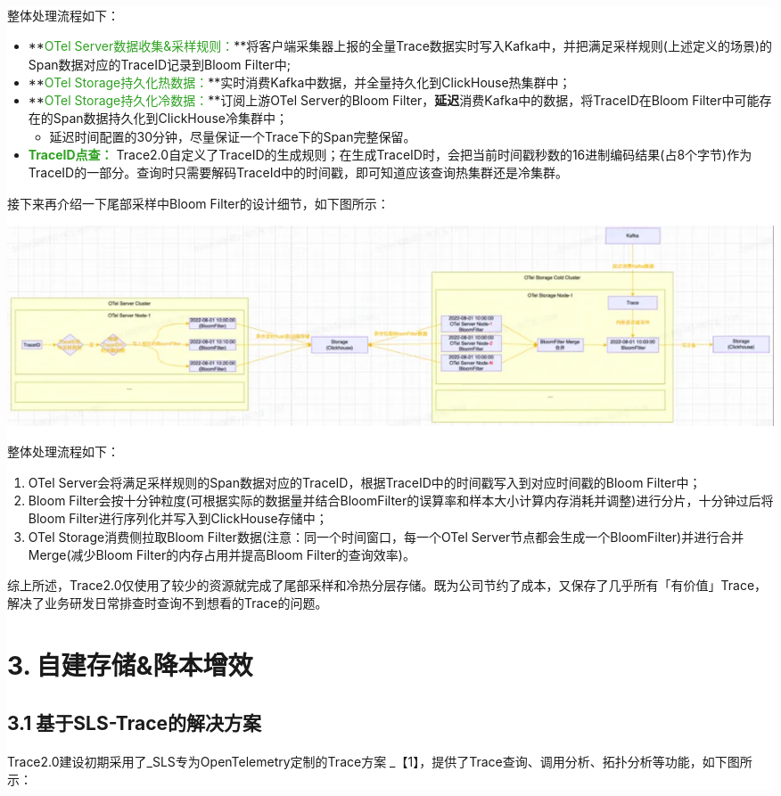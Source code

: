 

整体处理流程如下：



+ **<font style="color:rgb(46, 161, 33);">OTel Server数据收集&采样规则：</font>**将客户端采集器上报的全量Trace数据实时写入Kafka中，并把满足采样规则(上述定义的场景)的Span数据对应的TraceID记录到Bloom Filter中;
+ **<font style="color:rgb(46, 161, 33);">OTel Storage持久化热数据：</font>**实时消费Kafka中数据，并全量持久化到ClickHouse热集群中；
+ **<font style="color:rgb(46, 161, 33);">OTel Storage持久化冷数据：</font>**订阅上游OTel Server的Bloom Filter，**延迟**消费Kafka中的数据，将TraceID在Bloom Filter中可能存在的Span数据持久化到ClickHouse冷集群中；
    - 延迟时间配置的30分钟，尽量保证一个Trace下的Span完整保留。
+ **<font style="color:rgb(46, 161, 33);">TraceID点查：</font>** Trace2.0自定义了TraceID的生成规则；在生成TraceID时，会把当前时间戳秒数的16进制编码结果(占8个字节)作为TraceID的一部分。查询时只需要解码TraceId中的时间戳，即可知道应该查询热集群还是冷集群。



接下来再介绍一下尾部采样中Bloom Filter的设计细节，如下图所示：  


![1742209502441-14f72a13-914a-4b7f-9435-1eefbc8db4a4.webp](./img/aOAAnpU83KN6gqQE/1742209502441-14f72a13-914a-4b7f-9435-1eefbc8db4a4-255841.webp)



整体处理流程如下：



1. OTel Server会将满足采样规则的Span数据对应的TraceID，根据TraceID中的时间戳写入到对应时间戳的Bloom Filter中；
2. Bloom Filter会按十分钟粒度(可根据实际的数据量并结合BloomFilter的误算率和样本大小计算内存消耗并调整)进行分片，十分钟过后将Bloom Filter进行序列化并写入到ClickHouse存储中；
3. OTel Storage消费侧拉取Bloom Filter数据(注意：同一个时间窗口，每一个OTel Server节点都会生成一个BloomFilter)并进行合并Merge(减少Bloom Filter的内存占用并提高Bloom Filter的查询效率)。  


综上所述，Trace2.0仅使用了较少的资源就完成了尾部采样和冷热分层存储。既为公司节约了成本，又保存了几乎所有「有价值」Trace，解决了业务研发日常排查时查询不到想看的Trace的问题。



# **3. 自建存储&降本增效**
## **3.1 基于SLS-Trace的解决方案**
Trace2.0建设初期采用了_SLS专为OpenTelemetry定制的Trace方案 _【1】，提供了Trace查询、调用分析、拓扑分析等功能，如下图所示：  

